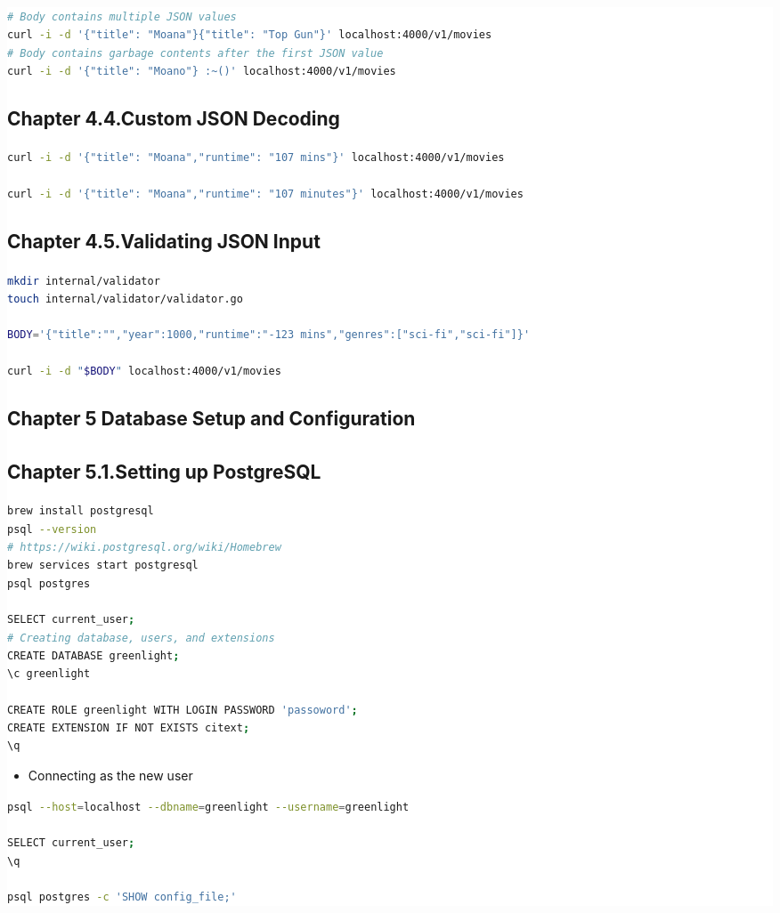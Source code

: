 ```bash
# Body contains multiple JSON values
curl -i -d '{"title": "Moana"}{"title": "Top Gun"}' localhost:4000/v1/movies
# Body contains garbage contents after the first JSON value
curl -i -d '{"title": "Moano"} :~()' localhost:4000/v1/movies
```

## Chapter 4.4.Custom JSON Decoding

```bash
curl -i -d '{"title": "Moana","runtime": "107 mins"}' localhost:4000/v1/movies

curl -i -d '{"title": "Moana","runtime": "107 minutes"}' localhost:4000/v1/movies
```

## Chapter 4.5.Validating JSON Input

```bash
mkdir internal/validator
touch internal/validator/validator.go

BODY='{"title":"","year":1000,"runtime":"-123 mins","genres":["sci-fi","sci-fi"]}'

curl -i -d "$BODY" localhost:4000/v1/movies
```

## Chapter 5 Database Setup and Configuration

## Chapter 5.1.Setting up PostgreSQL

```bash
brew install postgresql
psql --version
# https://wiki.postgresql.org/wiki/Homebrew
brew services start postgresql
psql postgres

SELECT current_user;
# Creating database, users, and extensions
CREATE DATABASE greenlight;
\c greenlight

CREATE ROLE greenlight WITH LOGIN PASSWORD 'passoword';
CREATE EXTENSION IF NOT EXISTS citext;
\q
```

- Connecting as the new user

```bash
psql --host=localhost --dbname=greenlight --username=greenlight

SELECT current_user;
\q

psql postgres -c 'SHOW config_file;'
```

